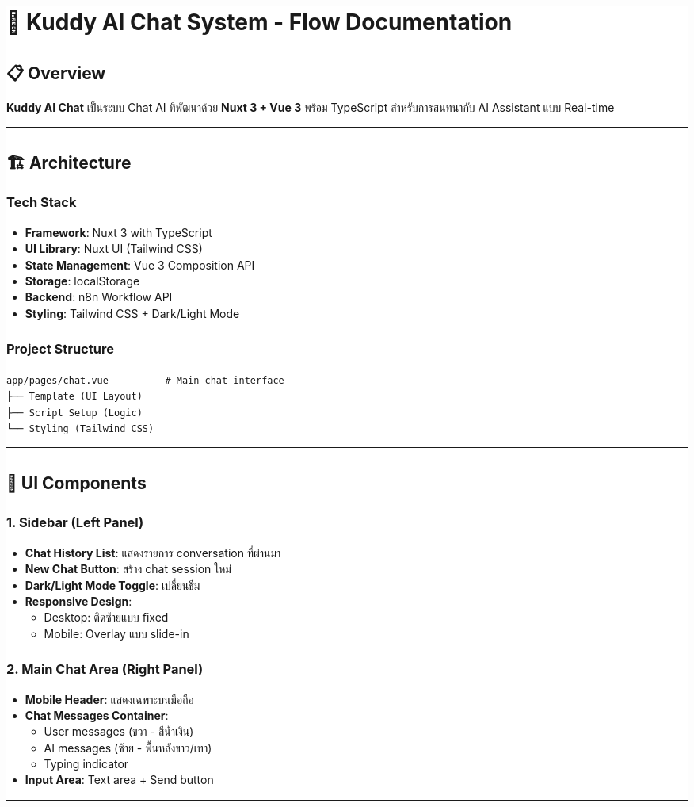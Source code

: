 # 🤖 Kuddy AI Chat System - Flow Documentation

## 📋 Overview

**Kuddy AI Chat** เป็นระบบ Chat AI ที่พัฒนาด้วย **Nuxt 3 + Vue 3** พร้อม TypeScript สำหรับการสนทนากับ AI Assistant แบบ Real-time

---

## 🏗️ Architecture

### **Tech Stack**

- **Framework**: Nuxt 3 with TypeScript
- **UI Library**: Nuxt UI (Tailwind CSS)
- **State Management**: Vue 3 Composition API
- **Storage**: localStorage
- **Backend**: n8n Workflow API
- **Styling**: Tailwind CSS + Dark/Light Mode

### **Project Structure**

```
app/pages/chat.vue          # Main chat interface
├── Template (UI Layout)
├── Script Setup (Logic)
└── Styling (Tailwind CSS)
```

---

## 🎨 UI Components

### **1. Sidebar (Left Panel)**

- **Chat History List**: แสดงรายการ conversation ที่ผ่านมา
- **New Chat Button**: สร้าง chat session ใหม่
- **Dark/Light Mode Toggle**: เปลี่ยนธีม
- **Responsive Design**:
  - Desktop: ติดซ้ายแบบ fixed
  - Mobile: Overlay แบบ slide-in

### **2. Main Chat Area (Right Panel)**

- **Mobile Header**: แสดงเฉพาะบนมือถือ
- **Chat Messages Container**:
  - User messages (ขวา - สีน้ำเงิน)
  - AI messages (ซ้าย - พื้นหลังขาว/เทา)
  - Typing indicator
- **Input Area**: Text area + Send button

---